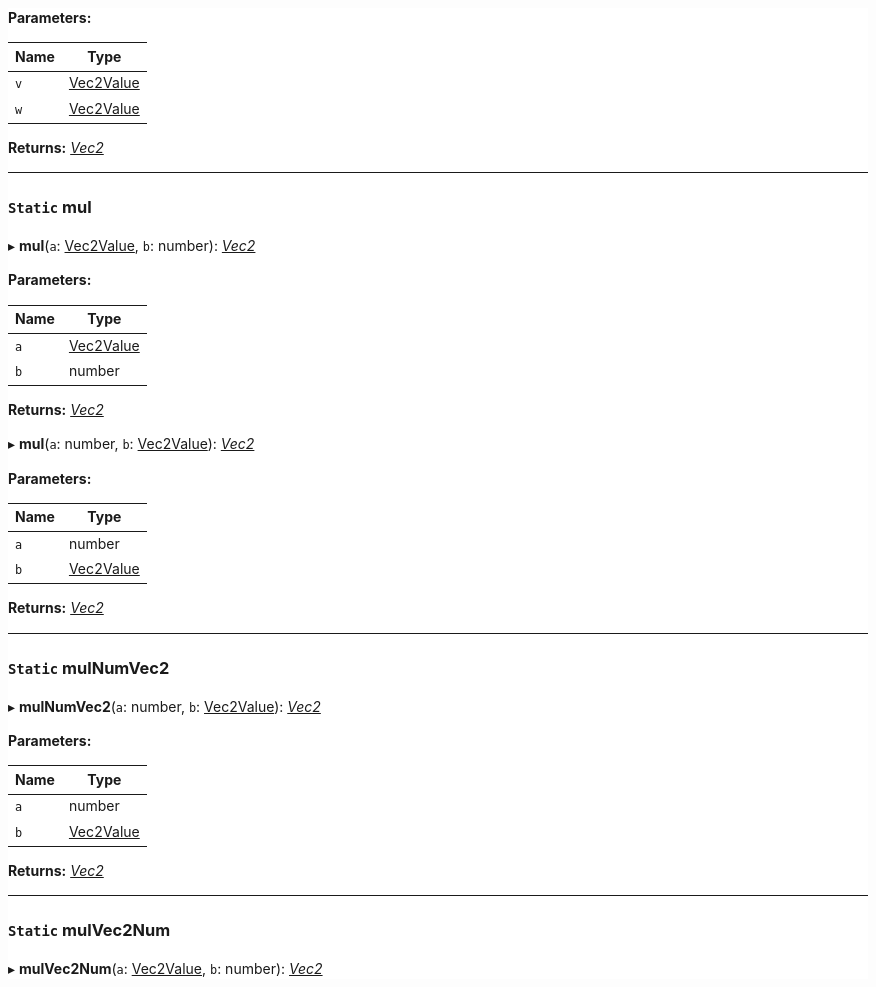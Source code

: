 **Parameters:**

Name | Type |
------ | ------ |
`v` | [Vec2Value](/api/interfaces/vec2value) |
`w` | [Vec2Value](/api/interfaces/vec2value) |

**Returns:** *[Vec2](/api/classes/vec2)*

___

### `Static` mul

▸ **mul**(`a`: [Vec2Value](/api/interfaces/vec2value), `b`: number): *[Vec2](/api/classes/vec2)*

**Parameters:**

Name | Type |
------ | ------ |
`a` | [Vec2Value](/api/interfaces/vec2value) |
`b` | number |

**Returns:** *[Vec2](/api/classes/vec2)*

▸ **mul**(`a`: number, `b`: [Vec2Value](/api/interfaces/vec2value)): *[Vec2](/api/classes/vec2)*

**Parameters:**

Name | Type |
------ | ------ |
`a` | number |
`b` | [Vec2Value](/api/interfaces/vec2value) |

**Returns:** *[Vec2](/api/classes/vec2)*

___

### `Static` mulNumVec2

▸ **mulNumVec2**(`a`: number, `b`: [Vec2Value](/api/interfaces/vec2value)): *[Vec2](/api/classes/vec2)*

**Parameters:**

Name | Type |
------ | ------ |
`a` | number |
`b` | [Vec2Value](/api/interfaces/vec2value) |

**Returns:** *[Vec2](/api/classes/vec2)*

___

### `Static` mulVec2Num

▸ **mulVec2Num**(`a`: [Vec2Value](/api/interfaces/vec2value), `b`: number): *[Vec2](/api/classes/vec2)*
